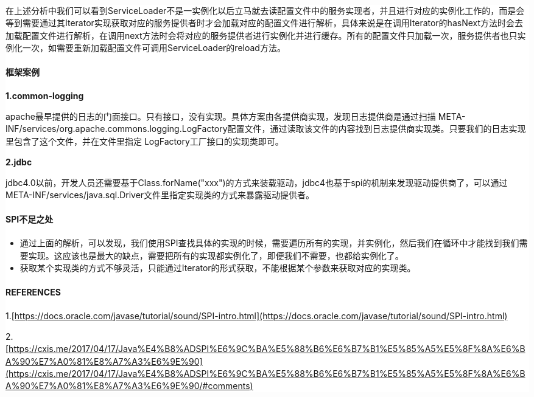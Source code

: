 
 在上述分析中我们可以看到ServiceLoader不是一实例化以后立马就去读配置文件中的服务实现者，并且进行对应的实例化工作的，而是会等到需要通过其Iterator实现获取对应的服务提供者时才会加载对应的配置文件进行解析，具体来说是在调用Iterator的hasNext方法时会去加载配置文件进行解析，在调用next方法时会将对应的服务提供者进行实例化并进行缓存。所有的配置文件只加载一次，服务提供者也只实例化一次，如需要重新加载配置文件可调用ServiceLoader的reload方法。

#### 框架案例

**1.common-logging**

apache最早提供的日志的门面接口。只有接口，没有实现。具体方案由各提供商实现，发现日志提供商是通过扫描 META-INF/services/org.apache.commons.logging.LogFactory配置文件，通过读取该文件的内容找到日志提供商实现类。只要我们的日志实现里包含了这个文件，并在文件里指定 LogFactory工厂接口的实现类即可。

**2.jdbc**

jdbc4.0以前，开发人员还需要基于Class.forName("xxx")的方式来装载驱动，jdbc4也基于spi的机制来发现驱动提供商了，可以通过META-INF/services/java.sql.Driver文件里指定实现类的方式来暴露驱动提供者。

#### SPI不足之处

* 通过上面的解析，可以发现，我们使用SPI查找具体的实现的时候，需要遍历所有的实现，并实例化，然后我们在循环中才能找到我们需要实现。这应该也是最大的缺点，需要把所有的实现都实例化了，即便我们不需要，也都给实例化了。
* 获取某个实现类的方式不够灵活，只能通过Iterator的形式获取，不能根据某个参数来获取对应的实现类。

#### REFERENCES

1.[https://docs.oracle.com/javase/tutorial/sound/SPI-intro.html](https://docs.oracle.com/javase/tutorial/sound/SPI-intro.html)

2.[https://cxis.me/2017/04/17/Java%E4%B8%ADSPI%E6%9C%BA%E5%88%B6%E6%B7%B1%E5%85%A5%E5%8F%8A%E6%BA%90%E7%A0%81%E8%A7%A3%E6%9E%90](https://cxis.me/2017/04/17/Java%E4%B8%ADSPI%E6%9C%BA%E5%88%B6%E6%B7%B1%E5%85%A5%E5%8F%8A%E6%BA%90%E7%A0%81%E8%A7%A3%E6%9E%90/#comments)

